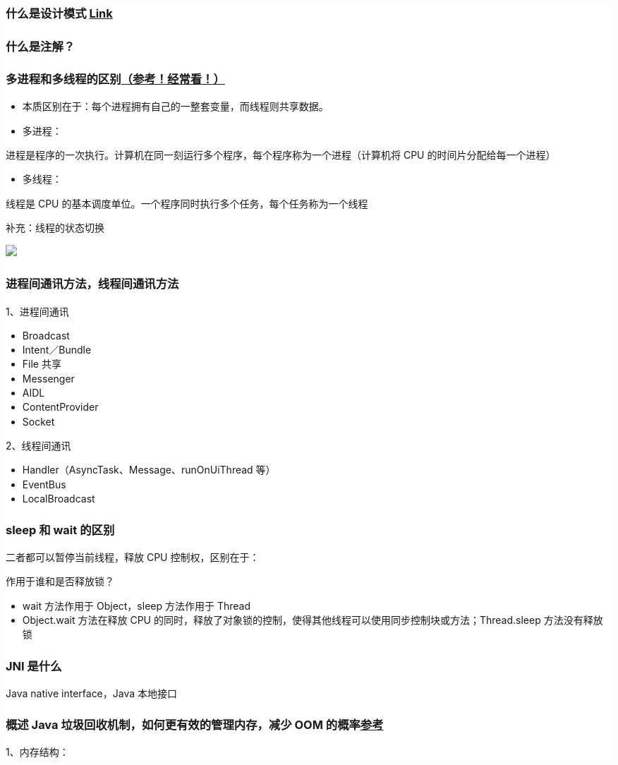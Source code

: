 ### 什么是设计模式 [Link](https://github.com/iluwatar/java-design-patterns)

### 什么是注解？

### 多进程和多线程的区别[（参考！经常看！）](http://markxu.coding.me/wiki/%E5%A4%9A%E7%BA%BF%E7%A8%8B/Java%E5%9F%BA%E7%A1%80%EF%BC%9A%E5%A4%9A%E7%BA%BF%E7%A8%8B%E5%9F%BA%E7%A1%80%E7%9F%A5%E8%AF%86.html)
* 本质区别在于：每个进程拥有自己的一整套变量，而线程则共享数据。

* 多进程：

进程是程序的一次执行。计算机在同一刻运行多个程序，每个程序称为一个进程（计算机将 CPU 的时间片分配给每一个进程）

* 多线程：

线程是 CPU 的基本调度单位。一个程序同时执行多个任务，每个任务称为一个线程

补充：线程的状态切换

![](http://oj1xifth5.bkt.clouddn.com/thread_1.png)

### 进程间通讯方法，线程间通讯方法
1、进程间通讯

* Broadcast
* Intent／Bundle
* File 共享
* Messenger
* AIDL
* ContentProvider
* Socket

2、线程间通讯

* Handler（AsyncTask、Message、runOnUiThread 等）
* EventBus
* LocalBroadcast

### sleep 和 wait 的区别
二者都可以暂停当前线程，释放 CPU 控制权，区别在于：

作用于谁和是否释放锁？

* wait 方法作用于 Object，sleep 方法作用于 Thread
* Object.wait 方法在释放 CPU 的同时，释放了对象锁的控制，使得其他线程可以使用同步控制块或方法；Thread.sleep 方法没有释放锁

### JNI 是什么
Java native interface，Java 本地接口

### 概述 Java 垃圾回收机制，如何更有效的管理内存，减少 OOM 的概率[参考](http://www.cnblogs.com/vamei/archive/2013/04/28/3048353.html)
1、内存结构：

